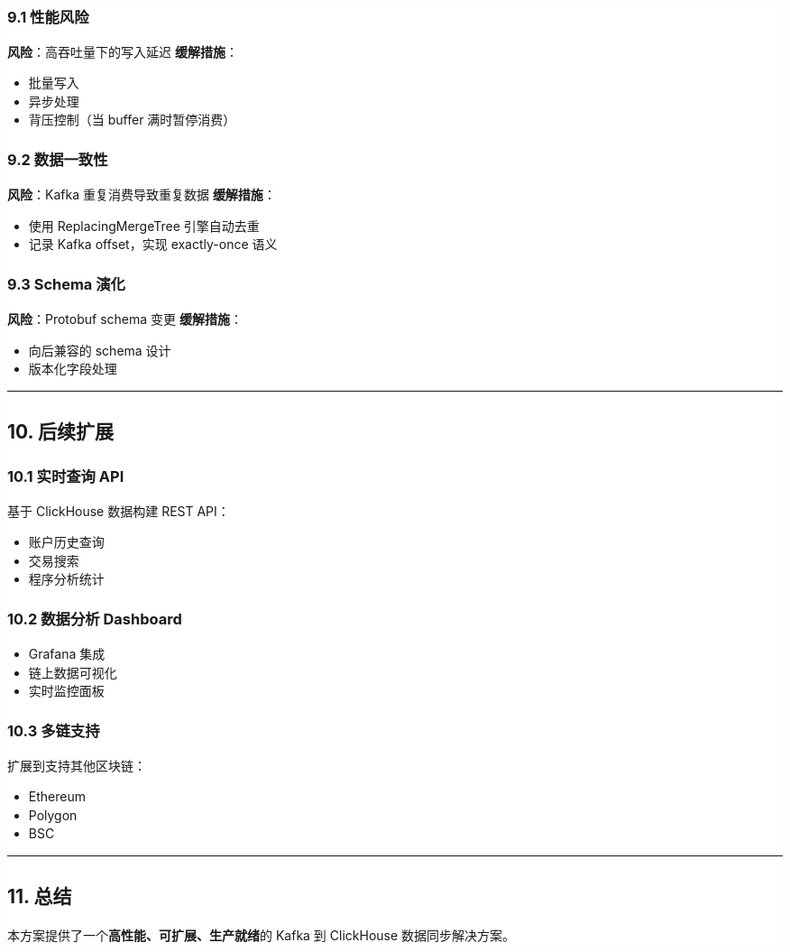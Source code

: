 ### 9.1 性能风险

**风险**：高吞吐量下的写入延迟
**缓解措施**：
- 批量写入
- 异步处理
- 背压控制（当 buffer 满时暂停消费）

### 9.2 数据一致性

**风险**：Kafka 重复消费导致重复数据
**缓解措施**：
- 使用 ReplacingMergeTree 引擎自动去重
- 记录 Kafka offset，实现 exactly-once 语义

### 9.3 Schema 演化

**风险**：Protobuf schema 变更
**缓解措施**：
- 向后兼容的 schema 设计
- 版本化字段处理

---

## 10. 后续扩展

### 10.1 实时查询 API

基于 ClickHouse 数据构建 REST API：
- 账户历史查询
- 交易搜索
- 程序分析统计

### 10.2 数据分析 Dashboard

- Grafana 集成
- 链上数据可视化
- 实时监控面板

### 10.3 多链支持

扩展到支持其他区块链：
- Ethereum
- Polygon
- BSC

---

## 11. 总结

本方案提供了一个**高性能、可扩展、生产就绪**的 Kafka 到 ClickHouse 数据同步解决方案。
